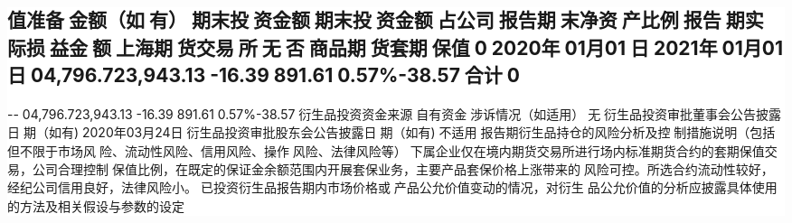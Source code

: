 值准备
金额（如
有）
期末投
资金额
期末投
资金额
占公司
报告期
末净资
产比例
报告
期实
际损
益金
额
上海期
货交易
所
无
否
商品期
货套期
保值
0
2020年
01月01
日
2021年
01月01
日
04,796.723,943.13
-16.39
891.61
0.57%-38.57
合计
0
--
--
04,796.723,943.13
-16.39
891.61
0.57%-38.57
衍生品投资资金来源
自有资金
涉诉情况（如适用）
无
衍生品投资审批董事会公告披露日
期（如有)
2020年03月24日
衍生品投资审批股东会公告披露日
期（如有)
不适用
报告期衍生品持仓的风险分析及控
制措施说明（包括但不限于市场风
险、流动性风险、信用风险、操作
风险、法律风险等）
下属企业仅在境内期货交易所进行场内标准期货合约的套期保值交易，公司合理控制
保值比例，在既定的保证金余额范围内开展套保业务，主要产品套保价格上涨带来的
风险可控。所选合约流动性较好，经纪公司信用良好，法律风险小。
已投资衍生品报告期内市场价格或
产品公允价值变动的情况，对衍生
品公允价值的分析应披露具体使用
的方法及相关假设与参数的设定